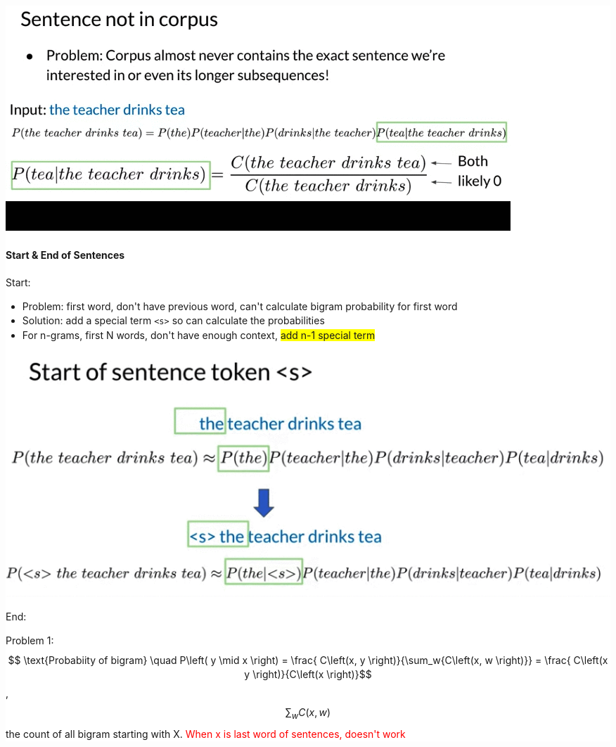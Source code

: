 ![](/img/post/Natural-Language-Processing/course2/week3pic3.gif)


#### Start & End of Sentences

Start: 

- Problem: first word, don't have previous word, can't calculate bigram probability for first word
- Solution: add a special term ```<s>``` so can calculate the probabilities
- For n-grams, first N words, don't have enough context, <span style="background-color: #FFFF00">add n-1 special term</span>

![](/img/post/Natural-Language-Processing/course2/week3pic4.gif)

End: 

Problem 1:  $$ \text{Probabiity of bigram} \quad P\left( y \mid x \right) = \frac{ C\left(x, y \right)}{\sum_w{C\left(x, w \right)}} = \frac{ C\left(x y \right)}{C\left(x \right)}$$, $$\sum_w C\left(x, w \right)$$ the count of all bigram starting with X. <span style="color:red">When x is last word of sentences, doesn't work</span>
